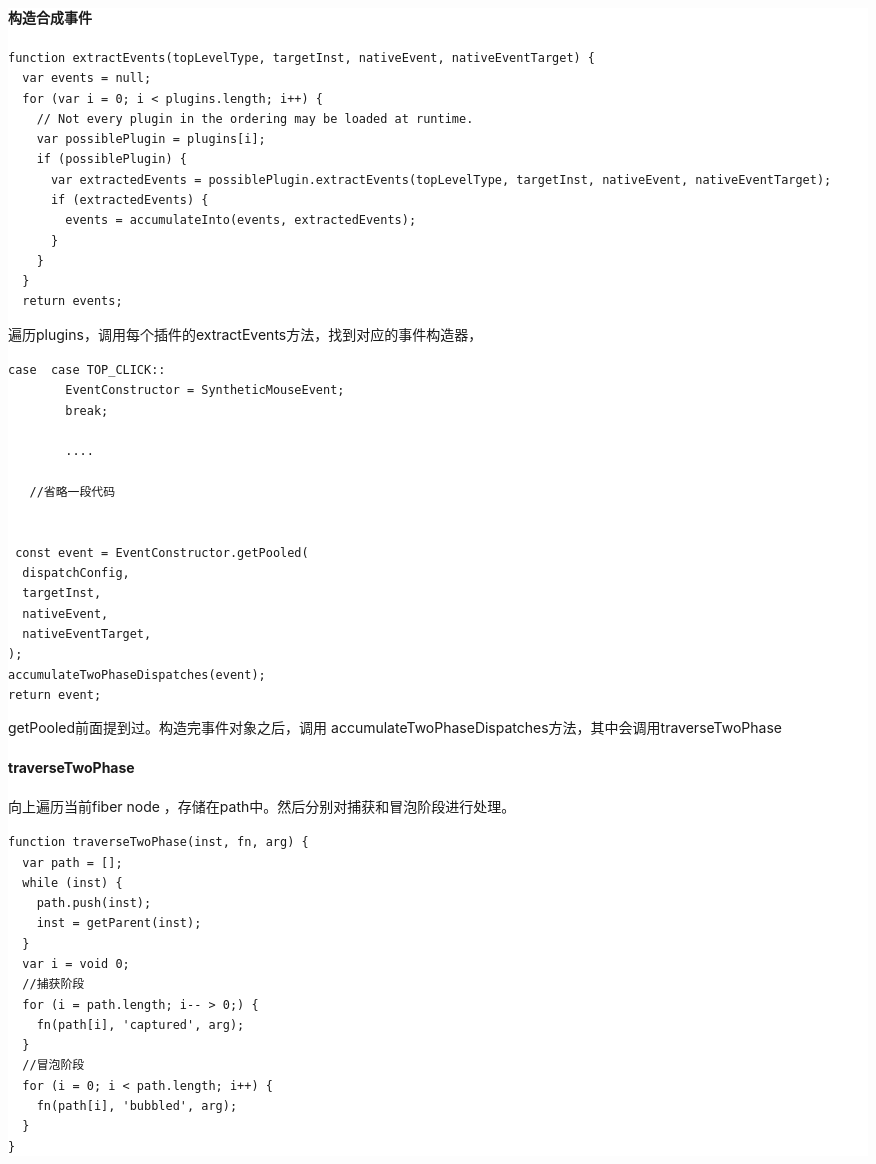 #### 构造合成事件

```
function extractEvents(topLevelType, targetInst, nativeEvent, nativeEventTarget) {
  var events = null;
  for (var i = 0; i < plugins.length; i++) {
    // Not every plugin in the ordering may be loaded at runtime.
    var possiblePlugin = plugins[i];
    if (possiblePlugin) {
      var extractedEvents = possiblePlugin.extractEvents(topLevelType, targetInst, nativeEvent, nativeEventTarget);
      if (extractedEvents) {
        events = accumulateInto(events, extractedEvents);
      }
    }
  }
  return events;
```


遍历plugins，调用每个插件的extractEvents方法，找到对应的事件构造器，

```
case  case TOP_CLICK::
        EventConstructor = SyntheticMouseEvent;
        break;
        
        ....
        
   //省略一段代码
   
   
 const event = EventConstructor.getPooled(
  dispatchConfig,
  targetInst,
  nativeEvent,
  nativeEventTarget,
);
accumulateTwoPhaseDispatches(event);
return event;
```

getPooled前面提到过。构造完事件对象之后，调用 accumulateTwoPhaseDispatches方法，其中会调用traverseTwoPhase


#### traverseTwoPhase

向上遍历当前fiber node ，存储在path中。然后分别对捕获和冒泡阶段进行处理。

```
function traverseTwoPhase(inst, fn, arg) {
  var path = [];
  while (inst) {
    path.push(inst);
    inst = getParent(inst);
  }
  var i = void 0;
  //捕获阶段
  for (i = path.length; i-- > 0;) {
    fn(path[i], 'captured', arg);
  }
  //冒泡阶段
  for (i = 0; i < path.length; i++) {
    fn(path[i], 'bubbled', arg);
  }
}
```
